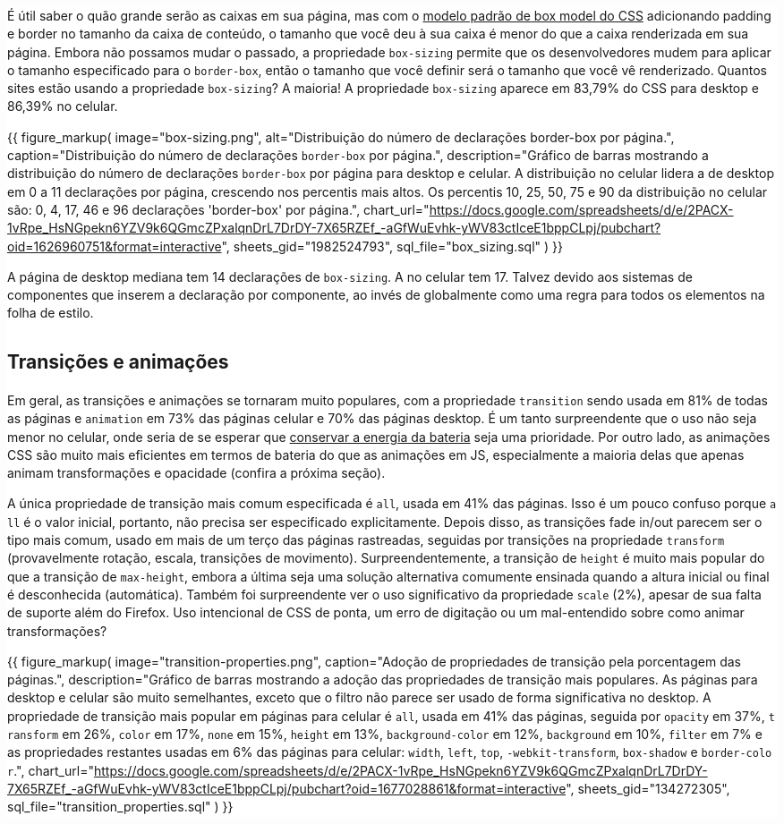 É útil saber o quão grande serão as caixas em sua página, mas com o [modelo padrão de box model do CSS](https://developer.mozilla.org/en-US/docs/Learn/CSS/Building_blocks/The_box_model#What_is_the_CSS_box_model) adicionando padding e border no tamanho da caixa de conteúdo, o tamanho que você deu à sua caixa é menor do que a caixa renderizada em sua página. Embora não possamos mudar o passado, a propriedade `box-sizing` permite que os desenvolvedores mudem para aplicar o tamanho especificado para o `border-box`, então o tamanho que você definir será o tamanho que você vê renderizado. Quantos sites estão usando a propriedade `box-sizing`? A maioria! A propriedade `box-sizing` aparece em 83,79% do CSS para desktop e 86,39% no celular.

{{ figure_markup(
  image="box-sizing.png",
  alt="Distribuição do número de declarações border-box por página.",
  caption="Distribuição do número de declarações `border-box` por página.",
  description="Gráfico de barras mostrando a distribuição do número de declarações `border-box` por página para desktop e celular. A distribuição no celular lidera a de desktop em 0 a 11 declarações por página, crescendo nos percentis mais altos. Os percentis 10, 25, 50, 75 e 90 da distribuição no celular são: 0, 4, 17, 46 e 96 declarações 'border-box' por página.",
  chart_url="https://docs.google.com/spreadsheets/d/e/2PACX-1vRpe_HsNGpekn6YZV9k6QGmcZPxalqnDrL7DrDY-7X65RZEf_-aGfWuEvhk-yWV83ctIceE1bppCLpj/pubchart?oid=1626960751&format=interactive",
  sheets_gid="1982524793",
  sql_file="box_sizing.sql"
) }}

A página de desktop mediana tem 14 declarações de `box-sizing`. A no celular tem 17. Talvez devido aos sistemas de componentes que inserem a declaração por componente, ao invés de globalmente como uma regra para todos os elementos na folha de estilo.

## Transições e animações

Em geral, as transições e animações se tornaram muito populares, com a propriedade `transition` sendo usada em 81% de todas as páginas e `animation` em 73% das páginas celular e 70% das páginas desktop. É um tanto surpreendente que o uso não seja menor no celular, onde seria de se esperar que <a hreflang="en" href="https://css-tricks.com/how-web-content-can-affect-power-usage/">conservar a energia da bateria</a> seja uma prioridade. Por outro lado, as animações CSS são muito mais eficientes em termos de bateria do que as animações em JS, especialmente a maioria delas que apenas animam transformações e opacidade (confira a próxima seção).

A única propriedade de transição mais comum especificada é `all`, usada em 41% das páginas. Isso é um pouco confuso porque `all` é o valor inicial, portanto, não precisa ser especificado explicitamente. Depois disso, as transições fade in/out parecem ser o tipo mais comum, usado em mais de um terço das páginas rastreadas, seguidas por transições na propriedade `transform` (provavelmente rotação, escala, transições de movimento). Surpreendentemente, a transição de `height` é muito mais popular do que a transição de `max-height`, embora a última seja uma solução alternativa comumente ensinada quando a altura inicial ou final é desconhecida (automática). Também foi surpreendente ver o uso significativo da propriedade `scale` (2%), apesar de sua falta de suporte além do Firefox. Uso intencional de CSS de ponta, um erro de digitação ou um mal-entendido sobre como animar transformações?

{{ figure_markup(
  image="transition-properties.png",
  caption="Adoção de propriedades de transição pela porcentagem das páginas.",
  description="Gráfico de barras mostrando a adoção das propriedades de transição mais populares. As páginas para desktop e celular são muito semelhantes, exceto que o filtro não parece ser usado de forma significativa no desktop. A propriedade de transição mais popular em páginas para celular é `all`, usada em 41% das páginas, seguida por `opacity` em 37%, `transform` em 26%, `color` em 17%, `none` em 15%, `height` em 13%, `background-color` em 12%, `background` em 10%, `filter` em 7% e as propriedades restantes usadas em 6% das páginas para celular: `width`, `left`, `top`, `-webkit-transform`, `box-shadow` e `border-color`.",
  chart_url="https://docs.google.com/spreadsheets/d/e/2PACX-1vRpe_HsNGpekn6YZV9k6QGmcZPxalqnDrL7DrDY-7X65RZEf_-aGfWuEvhk-yWV83ctIceE1bppCLpj/pubchart?oid=1677028861&format=interactive",
  sheets_gid="134272305",
  sql_file="transition_properties.sql"
) }}
